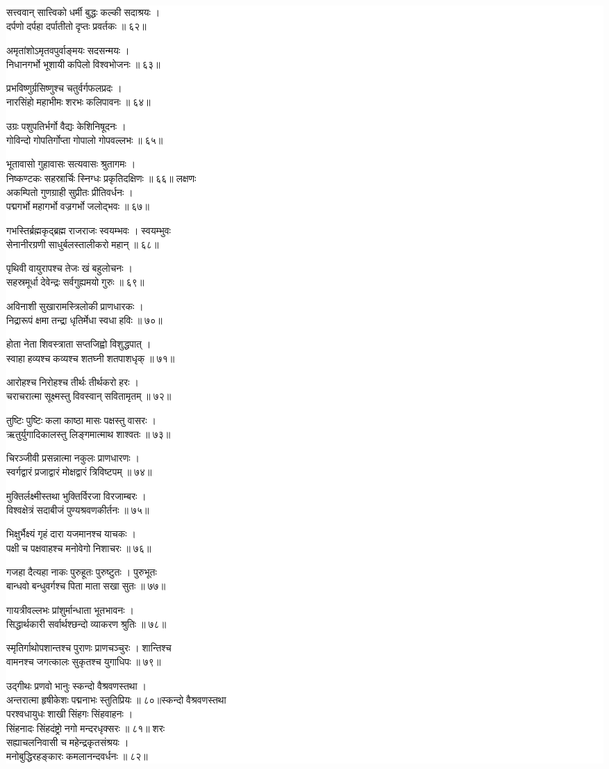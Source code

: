 सत्त्ववान् सात्त्विको धर्मी बुद्धः कल्की सदाश्रयः ।  
दर्पणो दर्पहा दर्पातीतो दृप्तः प्रवर्तकः ॥ ६२॥  
  
अमृतांशोऽमृतवपुर्वाङ्मयः  सदसन्मयः ।  
निधानगर्भो भूशायी कपिलो विश्वभोजनः ॥ ६३॥  
  
प्रभविष्णुर्ग्रसिष्णुश्च चतुर्वर्गफलप्रदः ।  
नारसिंहो महाभीमः शरभः कलिपावनः ॥ ६४॥  
  
उग्रः पशुपतिर्भर्गो वैद्यः केशिनिषूदनः ।  
गोविन्दो गोपतिर्गोप्ता गोपालो गोपवल्लभः ॥ ६५॥  
  
भूतावासो गुहावासः सत्यवासः श्रुतागमः ।  
निष्कण्टकः सहस्रार्चिः स्निग्धः प्रकृतिदक्षिणः ॥ ६६॥ लक्षणः  
अकम्पितो गुणग्राही सुप्रीतः प्रीतिवर्धनः ।  
पद्मगर्भो महागर्भो वज्रगर्भो जलोद्भवः ॥ ६७॥  
  
गभस्तिर्ब्रह्मकृद्ब्रह्म राजराजः स्वयम्भवः । स्वयम्भुवः  
सेनानीरग्रणी साधुर्बलस्तालीकरो महान् ॥ ६८॥  
  
पृथिवी वायुरापश्च तेजः खं बहुलोचनः ।  
सहस्रमूर्धा देवेन्द्रः सर्वगुह्यमयो गुरुः ॥ ६९॥  
  
अविनाशी सुखारामस्त्रिलोकी प्राणधारकः ।  
निद्रारूपं क्षमा तन्द्रा धृतिर्मेधा स्वधा हविः ॥ ७०॥  
  
होता नेता शिवस्त्राता सप्तजिह्वो विशुद्धपात् ।  
स्वाहा हव्यश्च कव्यश्च शतघ्नी शतपाशधृक् ॥ ७१॥  
  
आरोहश्च निरोहश्च तीर्थः तीर्थकरो हरः ।  
चराचरात्मा सूक्ष्मस्तु विवस्वान् सवितामृतम् ॥ ७२॥  
  
तुष्टिः पुष्टिः कला काष्ठा मासः पक्षस्तु वासरः ।  
ऋतुर्युगादिकालस्तु लिङ्गमात्माथ शाश्वतः ॥ ७३॥  
  
चिरञ्जीवी प्रसन्नात्मा नकुलः प्राणधारणः ।  
स्वर्गद्वारं प्रजाद्वारं मोक्षद्वारं त्रिविष्टपम् ॥ ७४॥  
  
मुक्तिर्लक्ष्मीस्तथा भुक्तिर्विरजा विरजाम्बरः ।  
विश्वक्षेत्रं सदाबीजं पुण्यश्रवणकीर्तनः ॥ ७५॥  
  
भिक्षुर्भैक्ष्यं गृहं दारा यजमानश्च याचकः ।  
पक्षी च पक्षवाहश्च मनोवेगो निशाचरः ॥ ७६॥  
  
गजहा दैत्यहा नाकः पुरुहूतः पुरुष्टुतः । पुरुभूतः  
बान्धवो बन्धुवर्गश्च पिता माता सखा सुतः ॥ ७७॥  
  
गायत्रीवल्लभः प्रांशुर्मान्धाता भूतभावनः ।  
सिद्धार्थकारी सर्वार्थश्छन्दो व्याकरण श्रुतिः ॥ ७८॥  
  
स्मृतिर्गाथोपशान्तश्च पुराणः प्राणचञ्चुरः । शान्तिश्च  
वामनश्च जगत्कालः सुकृतश्च युगाधिपः ॥ ७९॥  
  
उद्गीथः प्रणवो भानुः स्कन्दो वैश्रवणस्तथा ।  
अन्तरात्मा हृषीकेशः पद्मनाभः स्तुतिप्रियः ॥ ८०॥स्कन्दो वैश्रवणस्तथा  
परश्वधायुधः शाखी सिंहगः सिंहवाहनः ।  
सिंहनादः सिंहदंष्ट्रो नगो मन्दरधृक्सरः ॥ ८१॥ शरः  
सह्याचलनिवासी च महेन्द्रकृतसंश्रयः ।  
मनोबुद्धिरहङ्कारः कमलानन्दवर्धनः ॥ ८२॥  
  